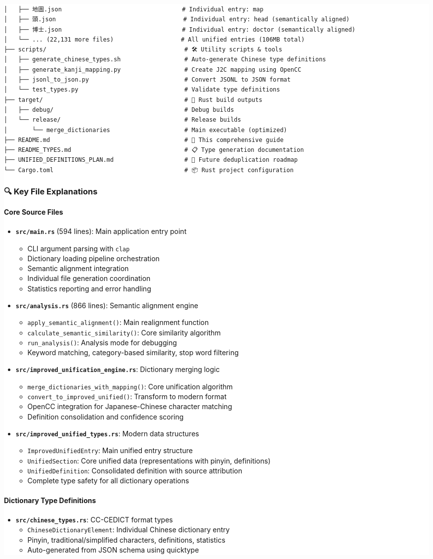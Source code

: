 ```
│   ├── 地圖.json                                  # Individual entry: map
│   ├── 頭.json                                    # Individual entry: head (semantically aligned)
│   ├── 博士.json                                  # Individual entry: doctor (semantically aligned)
│   └── ... (22,131 more files)                   # All unified entries (106MB total)
├── scripts/                                       # 🛠️ Utility scripts & tools
│   ├── generate_chinese_types.sh                  # Auto-generate Chinese type definitions
│   ├── generate_kanji_mapping.py                  # Create J2C mapping using OpenCC
│   ├── jsonl_to_json.py                           # Convert JSONL to JSON format
│   └── test_types.py                              # Validate type definitions
├── target/                                        # 🚀 Rust build outputs
│   ├── debug/                                     # Debug builds
│   └── release/                                   # Release builds
│       └── merge_dictionaries                     # Main executable (optimized)
├── README.md                                      # 📖 This comprehensive guide
├── README_TYPES.md                                # 📋 Type generation documentation
├── UNIFIED_DEFINITIONS_PLAN.md                    # 🔮 Future deduplication roadmap
└── Cargo.toml                                     # 📦 Rust project configuration
```

### **🔍 Key File Explanations**

#### **Core Source Files**

- **`src/main.rs`** (594 lines): Main application entry point
  - CLI argument parsing with `clap`
  - Dictionary loading pipeline orchestration
  - Semantic alignment integration
  - Individual file generation coordination
  - Statistics reporting and error handling

- **`src/analysis.rs`** (866 lines): Semantic alignment engine
  - `apply_semantic_alignment()`: Main realignment function
  - `calculate_semantic_similarity()`: Core similarity algorithm
  - `run_analysis()`: Analysis mode for debugging
  - Keyword matching, category-based similarity, stop word filtering

- **`src/improved_unification_engine.rs`**: Dictionary merging logic
  - `merge_dictionaries_with_mapping()`: Core unification algorithm
  - `convert_to_improved_unified()`: Transform to modern format
  - OpenCC integration for Japanese-Chinese character matching
  - Definition consolidation and confidence scoring

- **`src/improved_unified_types.rs`**: Modern data structures
  - `ImprovedUnifiedEntry`: Main unified entry structure
  - `UnifiedSection`: Core unified data (representations with pinyin, definitions)
  - `UnifiedDefinition`: Consolidated definition with source attribution
  - Complete type safety for all dictionary operations

#### **Dictionary Type Definitions**

- **`src/chinese_types.rs`**: CC-CEDICT format types
  - `ChineseDictionaryElement`: Individual Chinese dictionary entry
  - Pinyin, traditional/simplified characters, definitions, statistics
  - Auto-generated from JSON schema using quicktype
